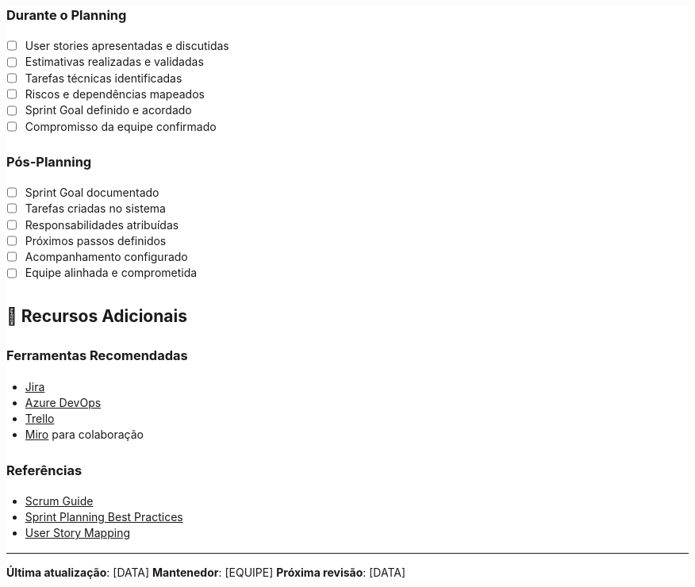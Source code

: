 ### **Durante o Planning**
- [ ] User stories apresentadas e discutidas
- [ ] Estimativas realizadas e validadas
- [ ] Tarefas técnicas identificadas
- [ ] Riscos e dependências mapeados
- [ ] Sprint Goal definido e acordado
- [ ] Compromisso da equipe confirmado

### **Pós-Planning**
- [ ] Sprint Goal documentado
- [ ] Tarefas criadas no sistema
- [ ] Responsabilidades atribuídas
- [ ] Próximos passos definidos
- [ ] Acompanhamento configurado
- [ ] Equipe alinhada e comprometida

## 🔗 **Recursos Adicionais**

### **Ferramentas Recomendadas**
- [Jira](https://www.atlassian.com/software/jira)
- [Azure DevOps](https://azure.microsoft.com/en-us/services/devops/)
- [Trello](https://trello.com/)
- [Miro](https://miro.com/) para colaboração

### **Referências**
- [Scrum Guide](https://scrumguides.org/)
- [Sprint Planning Best Practices](https://www.scrum.org/resources/sprint-planning)
- [User Story Mapping](https://www.jpattonassociates.com/user-story-mapping/)

---

**Última atualização**: [DATA]
**Mantenedor**: [EQUIPE]
**Próxima revisão**: [DATA]